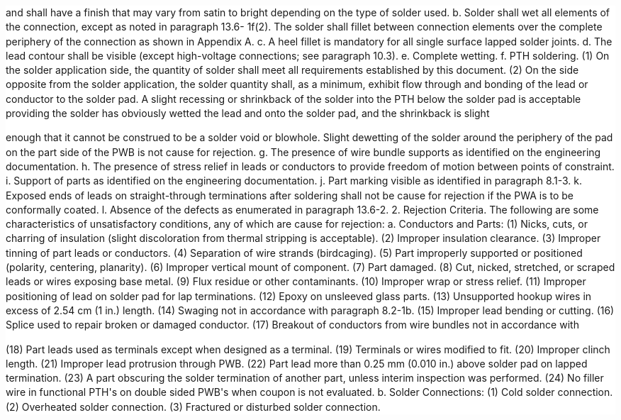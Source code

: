 and shall have a finish that may vary from satin to bright depending on the type of solder used.
b. Solder shall wet all elements of the connection, except as noted in paragraph 13.6-
1f(2). The solder shall fillet between connection elements over the complete periphery of the
connection as shown in Appendix A.
c. A heel fillet is mandatory for all single surface lapped solder joints.
d. The lead contour shall be visible (except high-voltage connections; see paragraph
10.3).
e. Complete wetting.
f. PTH soldering.
(1) On the solder application side, the quantity of solder shall meet all
requirements established by this document.
(2) On the side opposite from the solder application, the solder quantity shall, as a
minimum, exhibit flow through and bonding of the lead or conductor to the solder pad. A slight
recessing or shrinkback of the solder into the PTH below the solder pad is acceptable providing
the solder has obviously wetted the lead and onto the solder pad, and the shrinkback is slight


enough that it cannot be construed to be a solder void or blowhole. Slight dewetting of the solder
around the periphery of the pad on the part side of the PWB is not cause for rejection.
g. The presence of wire bundle supports as identified on the engineering
documentation.
h. The presence of stress relief in leads or conductors to provide freedom of motion
between points of constraint.
i. Support of parts as identified on the engineering documentation.
j. Part marking visible as identified in paragraph 8.1-3.
k. Exposed ends of leads on straight-through terminations after soldering shall not be
cause for rejection if the PWA is to be conformally coated.
l. Absence of the defects as enumerated in paragraph 13.6-2.
2. Rejection Criteria. The following are some characteristics of unsatisfactory
conditions, any of which are cause for rejection:
a. Conductors and Parts:
(1) Nicks, cuts, or charring of insulation (slight discoloration from thermal
stripping is acceptable).
(2) Improper insulation clearance.
(3) Improper tinning of part leads or conductors.
(4) Separation of wire strands (birdcaging).
(5) Part improperly supported or positioned (polarity, centering, planarity).
(6) Improper vertical mount of component.
(7) Part damaged.
(8) Cut, nicked, stretched, or scraped leads or wires exposing base metal.
(9) Flux residue or other contaminants.
(10) Improper wrap or stress relief.
(11) Improper positioning of lead on solder pad for lap terminations.
(12) Epoxy on unsleeved glass parts.
(13) Unsupported hookup wires in excess of 2.54 cm (1 in.) length.
(14) Swaging not in accordance with paragraph 8.2-1b.
(15) Improper lead bending or cutting.
(16) Splice used to repair broken or damaged conductor.
(17) Breakout of conductors from wire bundles not in accordance with


(18) Part leads used as terminals except when designed as a terminal.
(19) Terminals or wires modified to fit.
(20) Improper clinch length.
(21) Improper lead protrusion through PWB.
(22) Part lead more than 0.25 mm (0.010 in.) above solder pad on lapped
termination.
(23) A part obscuring the solder termination of another part, unless interim
inspection was performed.
(24) No filler wire in functional PTH's on double sided PWB's when coupon is
not evaluated.
b. Solder Connections:
(1) Cold solder connection.
(2) Overheated solder connection.
(3) Fractured or disturbed solder connection.